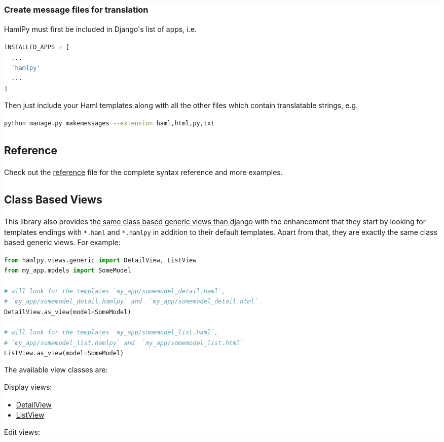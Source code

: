 
### Create message files for translation

HamlPy must first be included in Django's list of apps, i.e.

```python
INSTALLED_APPS = [
  ...
  'hamlpy'
  ...
]
```

Then just include your Haml templates along with all the other files which contain translatable strings, e.g.

```bash
python manage.py makemessages --extension haml,html,py,txt
```

## Reference

Check out the [reference](http://github.com/nyaruka/django-hamlpy/blob/master/REFERENCE.md) file for the complete syntax 
reference and more examples.

## Class Based Views

This library also provides [the same class based generic views than django](https://docs.djangoproject.com/en/1.10/topics/class-based-views/generic-display/) with the enhancement that they start by looking for templates endings with `*.haml` and `*.hamlpy` in addition to their default templates. Apart from that, they are exactly the same class based generic views. For example:

```python
from hamlpy.views.generic import DetailView, ListView
from my_app.models import SomeModel

# will look for the templates `my_app/somemodel_detail.haml`,
# `my_app/somemodel_detail.hamlpy` and  `my_app/somemodel_detail.html`
DetailView.as_view(model=SomeModel)

# will look for the templates `my_app/somemodel_list.haml`,
# `my_app/somemodel_list.hamlpy` and  `my_app/somemodel_list.html`
ListView.as_view(model=SomeModel)
```

The available view classes are:

Display views:

* [DetailView](https://docs.djangoproject.com/en/1.10/ref/class-based-views/generic-display/#detailview)
* [ListView](https://docs.djangoproject.com/en/1.10/ref/class-based-views/generic-display/#listview)

Edit views:
